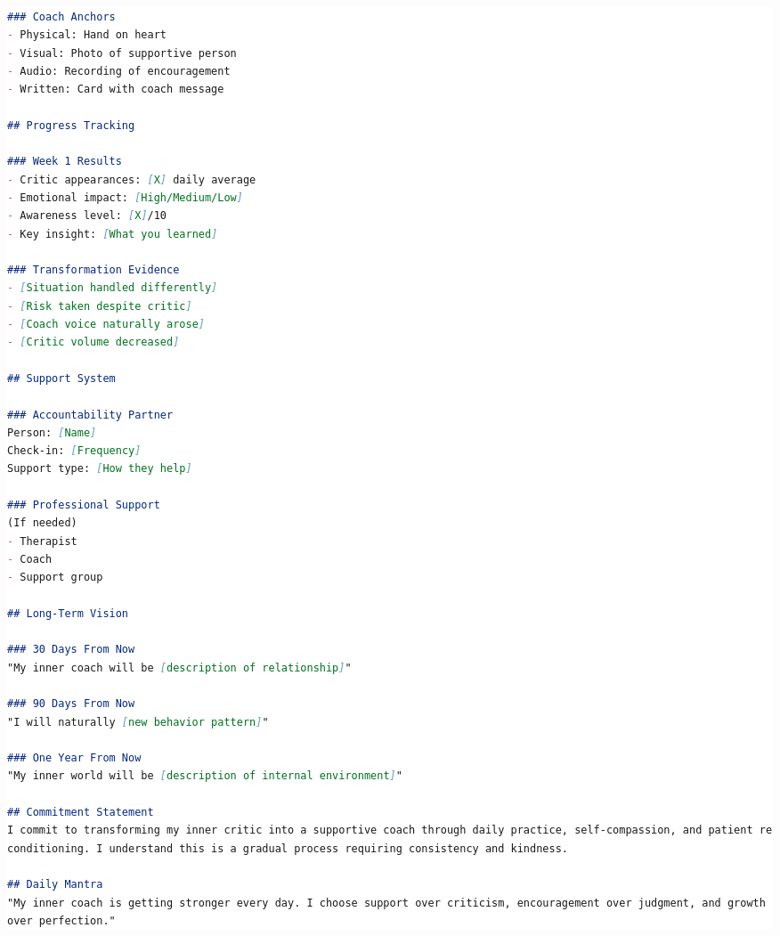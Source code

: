 ```markdown
### Coach Anchors
- Physical: Hand on heart
- Visual: Photo of supportive person
- Audio: Recording of encouragement
- Written: Card with coach message

## Progress Tracking

### Week 1 Results
- Critic appearances: [X] daily average
- Emotional impact: [High/Medium/Low]
- Awareness level: [X]/10
- Key insight: [What you learned]

### Transformation Evidence
- [Situation handled differently]
- [Risk taken despite critic]
- [Coach voice naturally arose]
- [Critic volume decreased]

## Support System

### Accountability Partner
Person: [Name]
Check-in: [Frequency]
Support type: [How they help]

### Professional Support
(If needed)
- Therapist
- Coach
- Support group

## Long-Term Vision

### 30 Days From Now
"My inner coach will be [description of relationship]"

### 90 Days From Now
"I will naturally [new behavior pattern]"

### One Year From Now
"My inner world will be [description of internal environment]"

## Commitment Statement
I commit to transforming my inner critic into a supportive coach through daily practice, self-compassion, and patient reconditioning. I understand this is a gradual process requiring consistency and kindness.

## Daily Mantra
"My inner coach is getting stronger every day. I choose support over criticism, encouragement over judgment, and growth over perfection."
```
